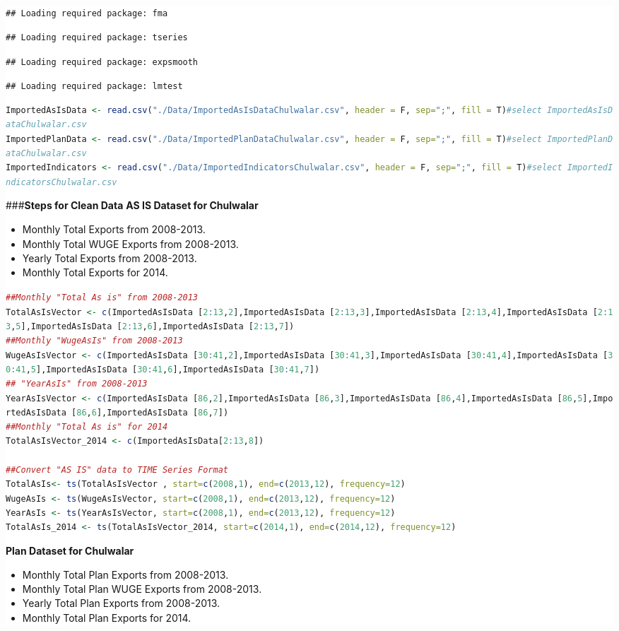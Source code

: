```
## Loading required package: fma
```

```
## Loading required package: tseries
```

```
## Loading required package: expsmooth
```

```
## Loading required package: lmtest
```

```r
ImportedAsIsData <- read.csv("./Data/ImportedAsIsDataChulwalar.csv", header = F, sep=";", fill = T)#select ImportedAsIsDataChulwalar.csv 
ImportedPlanData <- read.csv("./Data/ImportedPlanDataChulwalar.csv", header = F, sep=";", fill = T)#select ImportedPlanDataChulwalar.csv 
ImportedIndicators <- read.csv("./Data/ImportedIndicatorsChulwalar.csv", header = F, sep=";", fill = T)#select ImportedIndicatorsChulwalar.csv 
```

###**Steps for Clean Data**
**AS IS Dataset for Chulwalar**

* Monthly Total Exports from 2008-2013. 
* Monthly Total WUGE Exports from 2008-2013.
* Yearly Total Exports from 2008-2013.
* Monthly Total Exports for 2014. 

```r
##Monthly "Total As is" from 2008-2013
TotalAsIsVector <- c(ImportedAsIsData [2:13,2],ImportedAsIsData [2:13,3],ImportedAsIsData [2:13,4],ImportedAsIsData [2:13,5],ImportedAsIsData [2:13,6],ImportedAsIsData [2:13,7])
##Monthly "WugeAsIs" from 2008-2013
WugeAsIsVector <- c(ImportedAsIsData [30:41,2],ImportedAsIsData [30:41,3],ImportedAsIsData [30:41,4],ImportedAsIsData [30:41,5],ImportedAsIsData [30:41,6],ImportedAsIsData [30:41,7])
## "YearAsIs" from 2008-2013
YearAsIsVector <- c(ImportedAsIsData [86,2],ImportedAsIsData [86,3],ImportedAsIsData [86,4],ImportedAsIsData [86,5],ImportedAsIsData [86,6],ImportedAsIsData [86,7])
##Monthly "Total As is" for 2014
TotalAsIsVector_2014 <- c(ImportedAsIsData[2:13,8])

##Convert "AS IS" data to TIME Series Format
TotalAsIs<- ts(TotalAsIsVector , start=c(2008,1), end=c(2013,12), frequency=12)
WugeAsIs <- ts(WugeAsIsVector, start=c(2008,1), end=c(2013,12), frequency=12)
YearAsIs <- ts(YearAsIsVector, start=c(2008,1), end=c(2013,12), frequency=12)
TotalAsIs_2014 <- ts(TotalAsIsVector_2014, start=c(2014,1), end=c(2014,12), frequency=12)
```

**Plan Dataset for Chulwalar**

* Monthly Total Plan Exports from 2008-2013. 
* Monthly Total Plan WUGE Exports from 2008-2013.
* Yearly Total Plan Exports from 2008-2013.
* Monthly Total Plan Exports for 2014. 

